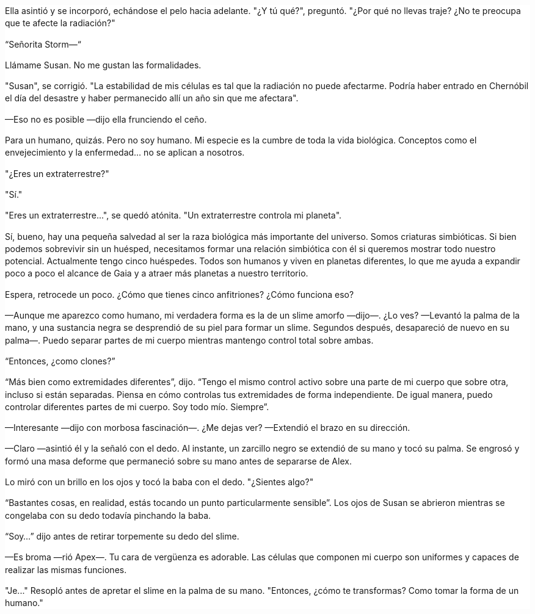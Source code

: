 Ella asintió y se incorporó, echándose el pelo hacia adelante. "¿Y tú qué?", ​​preguntó. "¿Por qué no llevas traje? ¿No te preocupa que te afecte la radiación?"

“Señorita Storm—“

Llámame Susan. No me gustan las formalidades.

"Susan", se corrigió. "La estabilidad de mis células es tal que la radiación no puede afectarme. Podría haber entrado en Chernóbil el día del desastre y haber permanecido allí un año sin que me afectara".

—Eso no es posible —dijo ella frunciendo el ceño.

Para un humano, quizás. Pero no soy humano. Mi especie es la cumbre de toda la vida biológica. Conceptos como el envejecimiento y la enfermedad… no se aplican a nosotros.

"¿Eres un extraterrestre?"

"Sí."

"Eres un extraterrestre...", se quedó atónita. "Un extraterrestre controla mi planeta".

Sí, bueno, hay una pequeña salvedad al ser la raza biológica más importante del universo. Somos criaturas simbióticas. Si bien podemos sobrevivir sin un huésped, necesitamos formar una relación simbiótica con él si queremos mostrar todo nuestro potencial. Actualmente tengo cinco huéspedes. Todos son humanos y viven en planetas diferentes, lo que me ayuda a expandir poco a poco el alcance de Gaia y a atraer más planetas a nuestro territorio.

Espera, retrocede un poco. ¿Cómo que tienes cinco anfitriones? ¿Cómo funciona eso?

—Aunque me aparezco como humano, mi verdadera forma es la de un slime amorfo —dijo—. ¿Lo ves? —Levantó la palma de la mano, y una sustancia negra se desprendió de su piel para formar un slime. Segundos después, desapareció de nuevo en su palma—. Puedo separar partes de mi cuerpo mientras mantengo control total sobre ambas.

“Entonces, ¿como clones?”

“Más bien como extremidades diferentes”, dijo. “Tengo el mismo control activo sobre una parte de mi cuerpo que sobre otra, incluso si están separadas. Piensa en cómo controlas tus extremidades de forma independiente. De igual manera, puedo controlar diferentes partes de mi cuerpo. Soy todo mío. Siempre”.

—Interesante —dijo con morbosa fascinación—. ¿Me dejas ver? —Extendió el brazo en su dirección.

—Claro —asintió él y la señaló con el dedo. Al instante, un zarcillo negro se extendió de su mano y tocó su palma. Se engrosó y formó una masa deforme que permaneció sobre su mano antes de separarse de Alex.

Lo miró con un brillo en los ojos y tocó la baba con el dedo. "¿Sientes algo?"

“Bastantes cosas, en realidad, estás tocando un punto particularmente sensible”. Los ojos de Susan se abrieron mientras se congelaba con su dedo todavía pinchando la baba.

“Soy…” dijo antes de retirar torpemente su dedo del slime.

—Es broma —rió Apex—. Tu cara de vergüenza es adorable. Las células que componen mi cuerpo son uniformes y capaces de realizar las mismas funciones.

"Je..." Resopló antes de apretar el slime en la palma de su mano. "Entonces, ¿cómo te transformas? Como tomar la forma de un humano."
